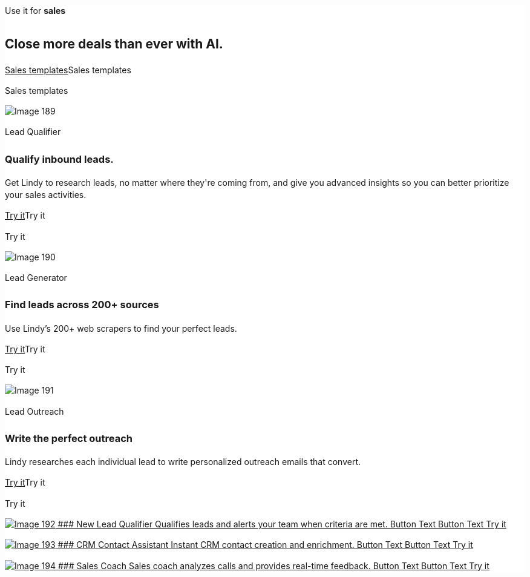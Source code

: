 Use it for **sales**

Close more deals than ever with AI.
-----------------------------------

[Sales templates](https://www.lindy.ai/solutions/sales)Sales templates

Sales templates

![Image 189](https://cdn.prod.website-files.com/63e15df811f9df22b231e58f/671b584c1af041b86ef1cbfb_lead_qualifier_icon.svg)

Lead Qualifier

### Qualify inbound leads.

Get Lindy to research leads, no matter where they're coming from, and give you advanced insights so you can better prioritize your sales activities.

[Try it](https://www.lindy.ai/templates/lead-qualifier)Try it

Try it

![Image 190](https://cdn.prod.website-files.com/63e15df811f9df22b231e58f/671b58471af041b86ef1c732_lead_finder_icon.svg)

Lead Generator

### Find leads across 200+ sources

Use Lindy’s 200+ web scrapers to find your perfect leads.

[Try it](https://www.lindy.ai/templates/lead-generator)Try it

Try it

![Image 191](https://cdn.prod.website-files.com/63e15df811f9df22b231e58f/671b58471af041b86ef1c7e7_meeting_scheduler_icon.svg)

Lead Outreach

### Write the perfect outreach

Lindy researches each individual lead to write personalized outreach emails that convert.

[Try it](https://www.lindy.ai/templates/lead-outreach)Try it

Try it

[![Image 192](https://cdn.prod.website-files.com/6418bbd648ad4081cf60eb29/6733b67c52f88e55a98c3848_ImagesPhotosPicturesShotIcon.svg) ### New Lead Qualifier Qualifies leads and alerts your team when criteria are met. Button Text Button Text Try it](https://www.lindy.ai/templates/new-lead-qualifier)

[![Image 193](https://cdn.prod.website-files.com/6418bbd648ad4081cf60eb29/6733b65d5cfd07457f1b288c_BrainAiThinkingIcon.svg) ### CRM Contact Assistant Instant CRM contact creation and enrichment. Button Text Button Text Try it](https://www.lindy.ai/templates/crm-contact-assistant)

[![Image 194](https://cdn.prod.website-files.com/6418bbd648ad4081cf60eb29/6733b66782389209ec190ce0_AiThreeStarsSparklesIcon.svg) ### Sales Coach Sales coach analyzes calls and provides real-time feedback. Button Text Button Text Try it](https://www.lindy.ai/templates/sales-coach)
